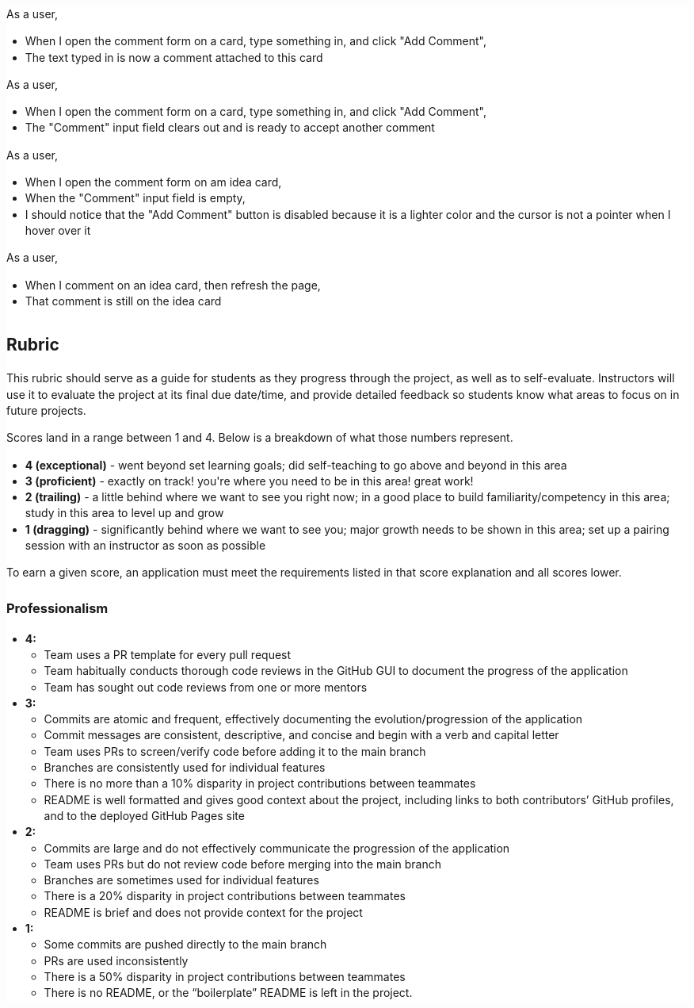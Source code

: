 As a user,
- When I open the comment form on a card, type something in, and click "Add Comment",
- The text typed in is now a comment attached to this card

As a user,
- When I open the comment form on a card, type something in, and click "Add Comment",
- The "Comment" input field clears out and is ready to accept another comment

As a user,
- When I open the comment form on am idea card,
- When the "Comment" input field is empty,
- I should notice that the "Add Comment" button is disabled because it is a lighter color and the cursor is not a pointer when I hover over it

As a user,
- When I comment on an idea card, then refresh the page,
- That comment is still on the idea card


## Rubric

This rubric should serve as a guide for students as they progress through the project, as well as to self-evaluate. Instructors will use it to evaluate the project at its final due date/time, and provide detailed feedback so students know what areas to focus on in future projects.

Scores land in a range between 1 and 4. Below is a breakdown of what those numbers represent.

* **4 (exceptional)** - went beyond set learning goals; did self-teaching to go above and beyond in this area
* **3 (proficient)** - exactly on track! you're where you need to be in this area! great work!
* **2 (trailing)** - a little behind where we want to see you right now; in a good place to build familiarity/competency in this area; study in this area to level up and grow
* **1 (dragging)** - significantly behind where we want to see you; major growth needs to be shown in this area; set up a pairing session with an instructor as soon as possible

To earn a given score, an application must meet the requirements listed in that score explanation and all scores lower.


### Professionalism
* **4:**
  - Team uses a PR template for every pull request
  - Team habitually conducts thorough code reviews in the GitHub GUI to document the progress of the application
  - Team has sought out code reviews from one or more mentors
* **3:**
  - Commits are atomic and frequent, effectively documenting the evolution/progression of the application
  - Commit messages are consistent, descriptive, and concise and begin with a verb and capital letter
  - Team uses PRs to screen/verify code before adding it to the main branch
  - Branches are consistently used for individual features
  - There is no more than a 10% disparity in project contributions between teammates
  - README is well formatted and gives good context about the project, including links to both contributors’ GitHub profiles, and to the deployed GitHub Pages site
* **2:**
  - Commits are large and do not effectively communicate the progression of the application
  - Team uses PRs but do not review code before merging into the main branch
  - Branches are sometimes used for individual features
  - There is a 20% disparity in project contributions between teammates
  - README is brief and does not provide context for the project
* **1:**
  - Some commits are pushed directly to the main branch
  - PRs are used inconsistently
  - There is a 50% disparity in project contributions between teammates
  - There is no README, or the “boilerplate” README is left in the project.
